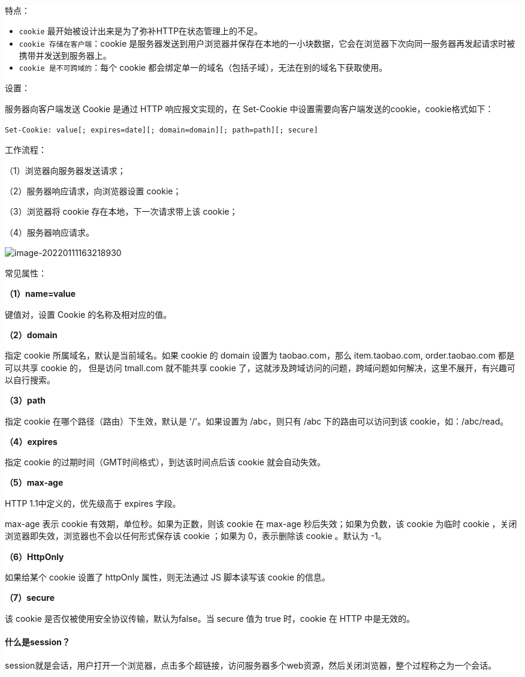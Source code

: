 特点：

- `cookie` 最开始被设计出来是为了弥补HTTP在状态管理上的不足。
- `cookie 存储在客户端`：cookie 是服务器发送到用户浏览器并保存在本地的一小块数据，它会在浏览器下次向同一服务器再发起请求时被携带并发送到服务器上。
- `cookie 是不可跨域的`：每个 cookie 都会绑定单一的域名（包括子域），无法在别的域名下获取使用。

设置：

服务器向客户端发送 Cookie 是通过 HTTP 响应报文实现的，在 Set-Cookie 中设置需要向客户端发送的cookie，cookie格式如下：

```html
Set-Cookie: value[; expires=date][; domain=domain][; path=path][; secure]
```

工作流程：

（1）浏览器向服务器发送请求；

（2）服务器响应请求，向浏览器设置 cookie；

（3）浏览器将 cookie 存在本地，下一次请求带上该 cookie；

（4）服务器响应请求。

![image-20220111163218930](https://gitee.com/whyunfei/blogimage/raw/master/img/image-20220111163218930.png)

常见属性：

**（1）name=value**

键值对，设置 Cookie 的名称及相对应的值。

**（2）domain**

指定 cookie 所属域名，默认是当前域名。如果 cookie 的 domain 设置为 taobao.com，那么 item.taobao.com, order.taobao.com 都是可以共享 cookie 的， 但是访问 tmall.com 就不能共享 cookie 了，这就涉及跨域访问的问题，跨域问题如何解决，这里不展开，有兴趣可以自行搜索。

**（3）path**

指定 cookie 在哪个路径（路由）下生效，默认是 '/'。如果设置为 /abc，则只有 /abc 下的路由可以访问到该 cookie，如：/abc/read。

**（4）expires**

指定 cookie 的过期时间（GMT时间格式），到达该时间点后该 cookie 就会自动失效。

**（5）max-age**

HTTP 1.1中定义的，优先级高于 expires 字段。

max-age 表示 cookie 有效期，单位秒。如果为正数，则该 cookie 在 max-age 秒后失效；如果为负数，该 cookie 为临时 cookie ，关闭浏览器即失效，浏览器也不会以任何形式保存该 cookie ；如果为 0，表示删除该 cookie 。默认为 -1。

**（6）HttpOnly**

如果给某个 cookie 设置了 httpOnly 属性，则无法通过 JS 脚本读写该 cookie 的信息。

**（7）secure**

该 cookie 是否仅被使用安全协议传输，默认为false。当 secure 值为 true 时，cookie 在 HTTP 中是无效的。

#### 什么是session？

session就是会话，用户打开一个浏览器，点击多个超链接，访问服务器多个web资源，然后关闭浏览器，整个过程称之为一个会话。
